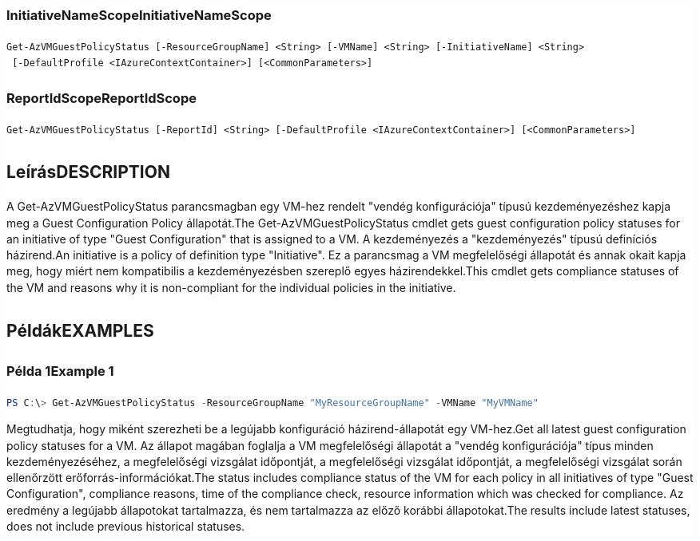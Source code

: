 ### <span data-ttu-id="6ce3c-108">InitiativeNameScope</span><span class="sxs-lookup"><span data-stu-id="6ce3c-108">InitiativeNameScope</span></span>
```
Get-AzVMGuestPolicyStatus [-ResourceGroupName] <String> [-VMName] <String> [-InitiativeName] <String>
 [-DefaultProfile <IAzureContextContainer>] [<CommonParameters>]
```

### <span data-ttu-id="6ce3c-109">ReportIdScope</span><span class="sxs-lookup"><span data-stu-id="6ce3c-109">ReportIdScope</span></span>
```
Get-AzVMGuestPolicyStatus [-ReportId] <String> [-DefaultProfile <IAzureContextContainer>] [<CommonParameters>]
```

## <span data-ttu-id="6ce3c-110">Leírás</span><span class="sxs-lookup"><span data-stu-id="6ce3c-110">DESCRIPTION</span></span>
<span data-ttu-id="6ce3c-111">A Get-AzVMGuestPolicyStatus parancsmagban egy VM-hez rendelt "vendég konfigurációja" típusú kezdeményezéshez kapja meg a Guest Configuration Policy állapotát.</span><span class="sxs-lookup"><span data-stu-id="6ce3c-111">The Get-AzVMGuestPolicyStatus cmdlet gets guest configuration policy statuses for an initiative of type "Guest Configuration" that is assigned to a VM.</span></span>
<span data-ttu-id="6ce3c-112">A kezdeményezés a "kezdeményezés" típusú definíciós házirend.</span><span class="sxs-lookup"><span data-stu-id="6ce3c-112">An initiative is a policy of definition type "Initiative".</span></span>
<span data-ttu-id="6ce3c-113">Ez a parancsmag a VM megfelelőségi állapotát és annak okait kapja meg, hogy miért nem kompatibilis a kezdeményezésben szereplő egyes házirendekkel.</span><span class="sxs-lookup"><span data-stu-id="6ce3c-113">This cmdlet gets compliance statuses of the VM and reasons why it is non-compliant for the individual policies in the initiative.</span></span>

## <span data-ttu-id="6ce3c-114">Példák</span><span class="sxs-lookup"><span data-stu-id="6ce3c-114">EXAMPLES</span></span>

### <span data-ttu-id="6ce3c-115">Példa 1</span><span class="sxs-lookup"><span data-stu-id="6ce3c-115">Example 1</span></span>
```powershell
PS C:\> Get-AzVMGuestPolicyStatus -ResourceGroupName "MyResourceGroupName" -VMName "MyVMName"
```

<span data-ttu-id="6ce3c-116">Megtudhatja, hogy miként szerezheti be a legújabb konfiguráció házirend-állapotát egy VM-hez.</span><span class="sxs-lookup"><span data-stu-id="6ce3c-116">Get all latest guest configuration policy statuses for a VM.</span></span>
<span data-ttu-id="6ce3c-117">Az állapot magában foglalja a VM megfelelőségi állapotát a "vendég konfigurációja" típus minden kezdeményezéséhez, a megfelelőségi vizsgálat időpontját, a megfelelőségi vizsgálat időpontját, a megfelelőségi vizsgálat során ellenőrzött erőforrás-információkat.</span><span class="sxs-lookup"><span data-stu-id="6ce3c-117">The status includes compliance status of the VM for each policy in all initiatives of type "Guest Configuration", compliance reasons, time of the compliance check, resource information which was checked for compliance.</span></span>
<span data-ttu-id="6ce3c-118">Az eredmény a legújabb állapotokat tartalmazza, és nem tartalmazza az előző korábbi állapotokat.</span><span class="sxs-lookup"><span data-stu-id="6ce3c-118">The results include latest statuses, does not include previous historical statuses.</span></span>
